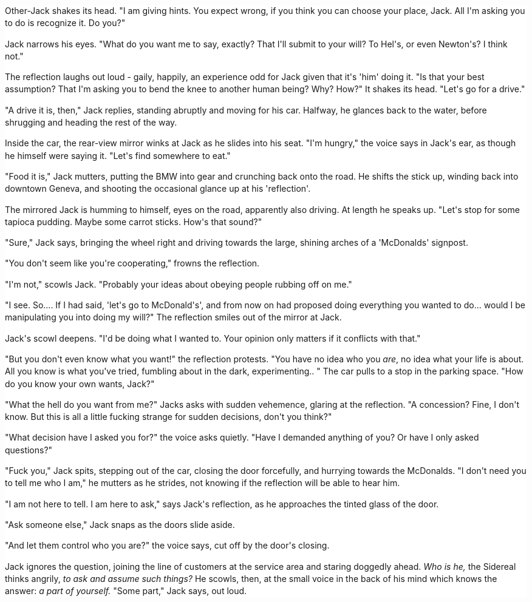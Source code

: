Other-Jack shakes its head. "I am giving hints. You expect wrong, if you think you can choose your place, Jack. All I'm asking you to do is recognize it. Do you?"

Jack narrows his eyes. "What do you want me to say, exactly? That I'll submit to your will? To Hel's, or even Newton's? I think not."

The reflection laughs out loud - gaily, happily, an experience odd for Jack given that it's 'him' doing it. "Is that your best assumption? That I'm asking you to bend the knee to another human being? Why? How?" It shakes its head. "Let's go for a drive."

"A drive it is, then," Jack replies, standing abruptly and moving for his car. Halfway, he glances back to the water, before shrugging and heading the rest of the way.

Inside the car, the rear-view mirror winks at Jack as he slides into his seat. "I'm hungry," the voice says in Jack's ear, as though he himself were saying it. "Let's find somewhere to eat."

"Food it is," Jack mutters, putting the BMW into gear and crunching back onto the road. He shifts the stick up, winding back into downtown Geneva, and shooting the occasional glance up at his 'reflection'.

The mirrored Jack is humming to himself, eyes on the road, apparently also driving. At length he speaks up. "Let's stop for some tapioca pudding. Maybe some carrot sticks. How's that sound?"

"Sure," Jack says, bringing the wheel right and driving towards the large, shining arches of a 'McDonalds' signpost.

"You don't seem like you're cooperating," frowns the reflection.

"I'm not," scowls Jack. "Probably your ideas about obeying people rubbing off on me."

"I see. So.... If I had said, 'let's go to McDonald's', and from now on had proposed doing everything you wanted to do... would I be manipulating you into doing my will?" The reflection smiles out of the mirror at Jack.

Jack's scowl deepens. "I'd be doing what I wanted to. Your opinion only matters if it conflicts with that."

"But you don't even know what you want!" the reflection protests. "You have no idea who you _are_, no idea what your life is about. All you know is what you've tried, fumbling about in the dark, experimenting.. " The car pulls to a stop in the parking space. "How do you know your own wants, Jack?"

"What the hell do you want from me?" Jacks asks with sudden vehemence, glaring at the reflection. "A concession? Fine, I don't know. But this is all a little fucking strange for sudden decisions, don't you think?"

"What decision have I asked you for?" the voice asks quietly. "Have I demanded anything of you? Or have I only asked questions?"

"Fuck you," Jack spits, stepping out of the car, closing the door forcefully, and hurrying towards the McDonalds. "I don't need you to tell me who I am," he mutters as he strides, not knowing if the reflection will be able to hear him.

"I am not here to tell. I am here to ask," says Jack's reflection, as he approaches the tinted glass of the door.

"Ask someone else," Jack snaps as the doors slide aside.

"And let them control who you are?" the voice says, cut off by the door's closing.

Jack ignores the question, joining the line of customers at the service area and staring doggedly ahead. _Who is he,_ the Sidereal thinks angrily, _to ask and assume such things?_ He scowls, then, at the small voice in the back of his mind which knows the answer: _a part of yourself._ "Some part," Jack says, out loud.
